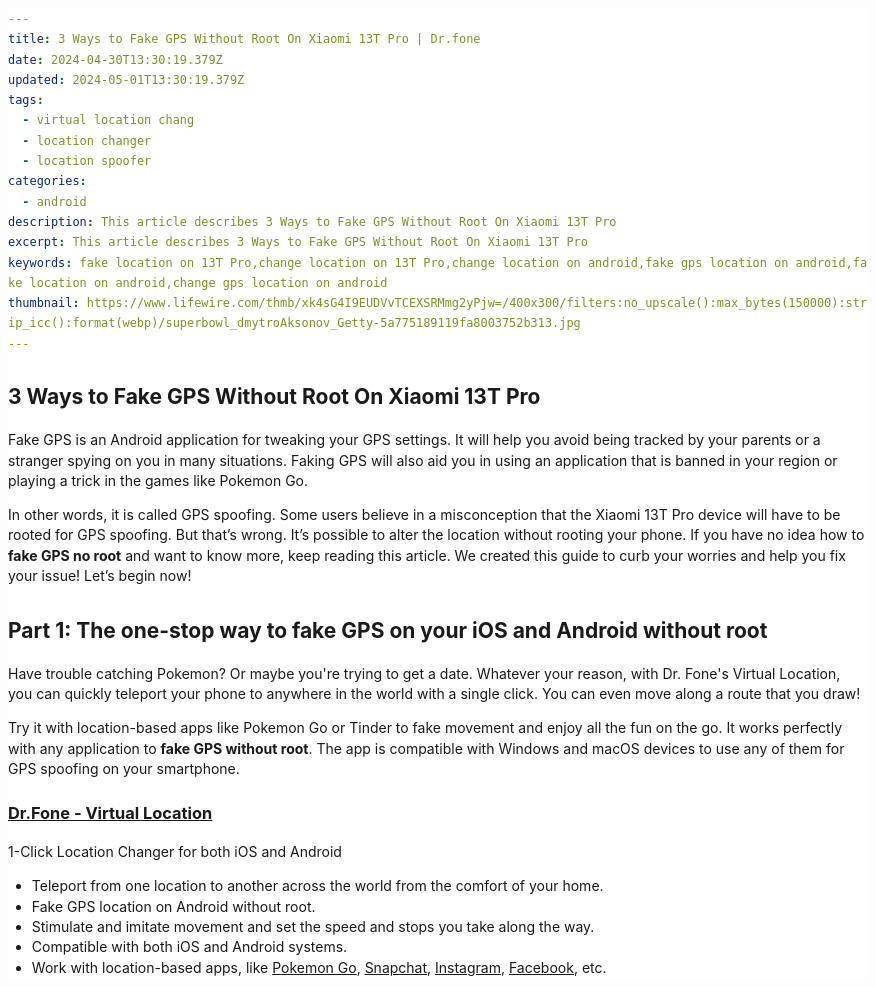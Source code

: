 ```yaml
---
title: 3 Ways to Fake GPS Without Root On Xiaomi 13T Pro | Dr.fone
date: 2024-04-30T13:30:19.379Z
updated: 2024-05-01T13:30:19.379Z
tags: 
  - virtual location chang
  - location changer
  - location spoofer
categories:
  - android
description: This article describes 3 Ways to Fake GPS Without Root On Xiaomi 13T Pro
excerpt: This article describes 3 Ways to Fake GPS Without Root On Xiaomi 13T Pro
keywords: fake location on 13T Pro,change location on 13T Pro,change location on android,fake gps location on android,fake location on android,change gps location on android
thumbnail: https://www.lifewire.com/thmb/xk4sG4I9EUDVvTCEXSRMmg2yPjw=/400x300/filters:no_upscale():max_bytes(150000):strip_icc():format(webp)/superbowl_dmytroAksonov_Getty-5a775189119fa8003752b313.jpg
---
```


## 3 Ways to Fake GPS Without Root On Xiaomi 13T Pro

Fake GPS is an Android application for tweaking your GPS settings. It will help you avoid being tracked by your parents or a stranger spying on you in many situations. Faking GPS will also aid you in using an application that is banned in your region or playing a trick in the games like Pokemon Go.

In other words, it is called GPS spoofing. Some users believe in a misconception that the Xiaomi 13T Pro device will have to be rooted for GPS spoofing. But that’s wrong. It’s possible to alter the location without rooting your phone. If you have no idea how to **fake GPS no root** and want to know more, keep reading this article. We created this guide to curb your worries and help you fix your issue! Let’s begin now!

## Part 1: The one-stop way to fake GPS on your iOS and Android without root

Have trouble catching Pokemon? Or maybe you're trying to get a date. Whatever your reason, with Dr. Fone's Virtual Location, you can quickly teleport your phone to anywhere in the world with a single click. You can even move along a route that you draw!

Try it with location-based apps like Pokemon Go or Tinder to fake movement and enjoy all the fun on the go. It works perfectly with any application to **fake GPS without root**. The app is compatible with Windows and macOS devices to use any of them for GPS spoofing on your smartphone.



### [Dr.Fone - Virtual Location](https://tools.techidaily.com/wondershare/drfone/virtual-location-changer/)

1-Click Location Changer for both iOS and Android

- Teleport from one location to another across the world from the comfort of your home.
- Fake GPS location on Android without root.
- Stimulate and imitate movement and set the speed and stops you take along the way.
- Compatible with both iOS and Android systems.
- Work with location-based apps, like [Pokemon Go](https://drfone.wondershare.com/virtual-location/pokemon-go-spoofing-ios.html), [Snapchat](https://drfone.wondershare.com/virtual-location/fake-snapchat-location.html), [Instagram](https://drfone.wondershare.com/virtual-location/how-to-change-region-on-instagram.html), [Facebook](https://drfone.wondershare.com/virtual-location/fake-location-on-facebook.html), etc.
